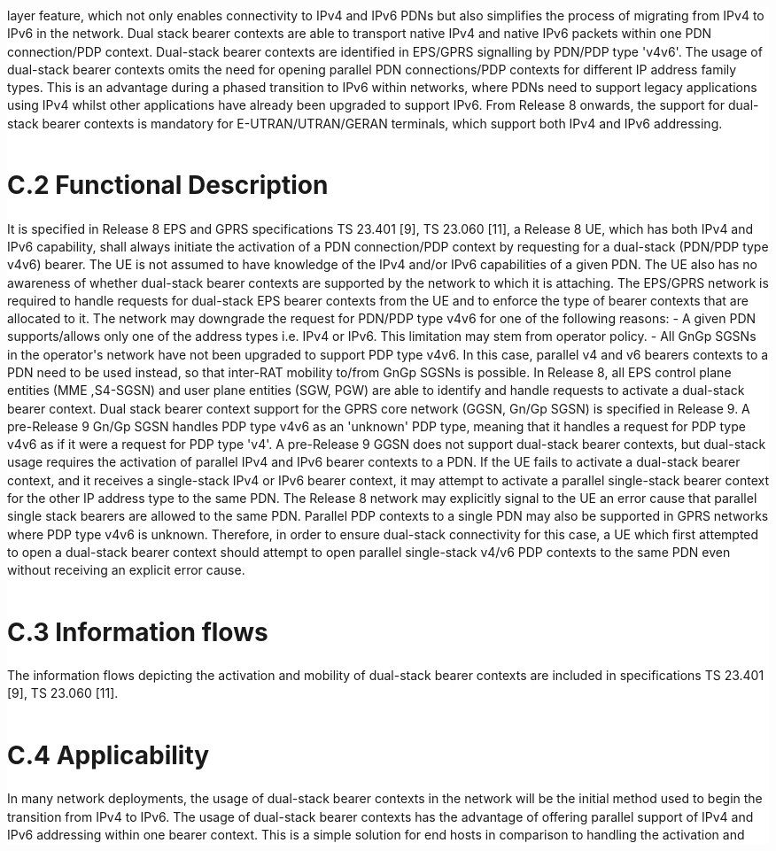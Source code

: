 layer feature, which not only enables connectivity to IPv4 and IPv6 PDNs but
also simplifies the process of migrating from IPv4 to IPv6 in the network.
Dual stack bearer contexts are able to transport native IPv4 and native IPv6
packets within one PDN connection/PDP context. Dual-stack bearer contexts are
identified in EPS/GPRS signalling by PDN/PDP type \'v4v6\'.
The usage of dual-stack bearer contexts omits the need for opening parallel
PDN connections/PDP contexts for different IP address family types. This is an
advantage during a phased transition to IPv6 within networks, where PDNs need
to support legacy applications using IPv4 whilst other applications have
already been upgraded to support IPv6.
From Release 8 onwards, the support for dual-stack bearer contexts is
mandatory for E-UTRAN/UTRAN/GERAN terminals, which support both IPv4 and IPv6
addressing.
# C.2 Functional Description
It is specified in Release 8 EPS and GPRS specifications TS 23.401 [9], TS
23.060 [11], a Release 8 UE, which has both IPv4 and IPv6 capability, shall
always initiate the activation of a PDN connection/PDP context by requesting
for a dual-stack (PDN/PDP type v4v6) bearer. The UE is not assumed to have
knowledge of the IPv4 and/or IPv6 capabilities of a given PDN. The UE also has
no awareness of whether dual-stack bearer contexts are supported by the
network to which it is attaching.
The EPS/GPRS network is required to handle requests for dual-stack EPS bearer
contexts from the UE and to enforce the type of bearer contexts that are
allocated to it. The network may downgrade the request for PDN/PDP type v4v6
for one of the following reasons:
\- A given PDN supports/allows only one of the address types i.e. IPv4 or
IPv6. This limitation may stem from operator policy.
\- All GnGp SGSNs in the operator\'s network have not been upgraded to support
PDP type v4v6. In this case, parallel v4 and v6 bearers contexts to a PDN need
to be used instead, so that inter-RAT mobility to/from GnGp SGSNs is possible.
In Release 8, all EPS control plane entities (MME ,S4-SGSN) and user plane
entities (SGW, PGW) are able to identify and handle requests to activate a
dual-stack bearer context. Dual stack bearer context support for the GPRS core
network (GGSN, Gn/Gp SGSN) is specified in Release 9. A pre-Release 9 Gn/Gp
SGSN handles PDP type v4v6 as an \'unknown\' PDP type, meaning that it handles
a request for PDP type v4v6 as if it were a request for PDP type \'v4\'. A
pre-Release 9 GGSN does not support dual-stack bearer contexts, but dual-stack
usage requires the activation of parallel IPv4 and IPv6 bearer contexts to a
PDN.
If the UE fails to activate a dual-stack bearer context, and it receives a
single-stack IPv4 or IPv6 bearer context, it may attempt to activate a
parallel single-stack bearer context for the other IP address type to the same
PDN. The Release 8 network may explicitly signal to the UE an error cause that
parallel single stack bearers are allowed to the same PDN.
Parallel PDP contexts to a single PDN may also be supported in GPRS networks
where PDP type v4v6 is unknown. Therefore, in order to ensure dual-stack
connectivity for this case, a UE which first attempted to open a dual-stack
bearer context should attempt to open parallel single-stack v4/v6 PDP contexts
to the same PDN even without receiving an explicit error cause.
# C.3 Information flows
The information flows depicting the activation and mobility of dual-stack
bearer contexts are included in specifications TS 23.401 [9], TS 23.060 [11].
# C.4 Applicability
In many network deployments, the usage of dual-stack bearer contexts in the
network will be the initial method used to begin the transition from IPv4 to
IPv6.
The usage of dual-stack bearer contexts has the advantage of offering parallel
support of IPv4 and IPv6 addressing within one bearer context. This is a
simple solution for end hosts in comparison to handling the activation and